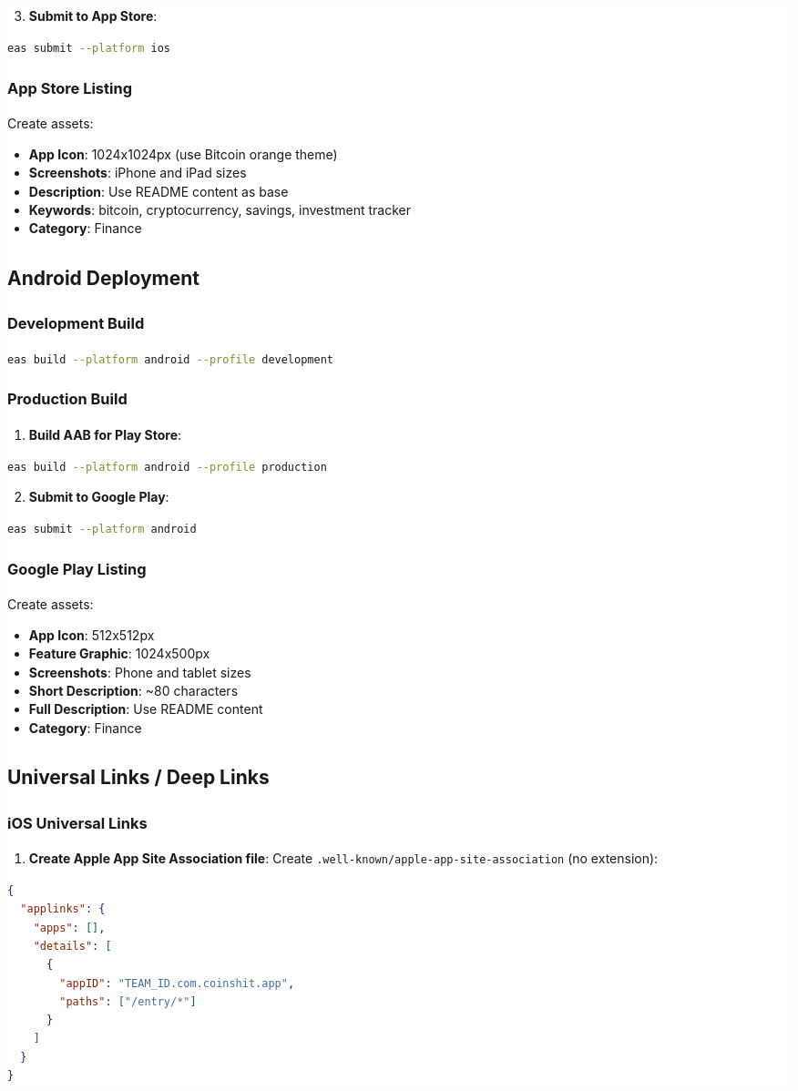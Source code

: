 3. **Submit to App Store**:
```bash
eas submit --platform ios
```

### App Store Listing

Create assets:
- **App Icon**: 1024x1024px (use Bitcoin orange theme)
- **Screenshots**: iPhone and iPad sizes
- **Description**: Use README content as base
- **Keywords**: bitcoin, cryptocurrency, savings, investment tracker
- **Category**: Finance

## Android Deployment

### Development Build

```bash
eas build --platform android --profile development
```

### Production Build

1. **Build AAB for Play Store**:
```bash
eas build --platform android --profile production
```

2. **Submit to Google Play**:
```bash
eas submit --platform android
```

### Google Play Listing

Create assets:
- **App Icon**: 512x512px
- **Feature Graphic**: 1024x500px
- **Screenshots**: Phone and tablet sizes
- **Short Description**: ~80 characters
- **Full Description**: Use README content
- **Category**: Finance

## Universal Links / Deep Links

### iOS Universal Links

1. **Create Apple App Site Association file**:
Create `.well-known/apple-app-site-association` (no extension):

```json
{
  "applinks": {
    "apps": [],
    "details": [
      {
        "appID": "TEAM_ID.com.coinshit.app",
        "paths": ["/entry/*"]
      }
    ]
  }
}
```
